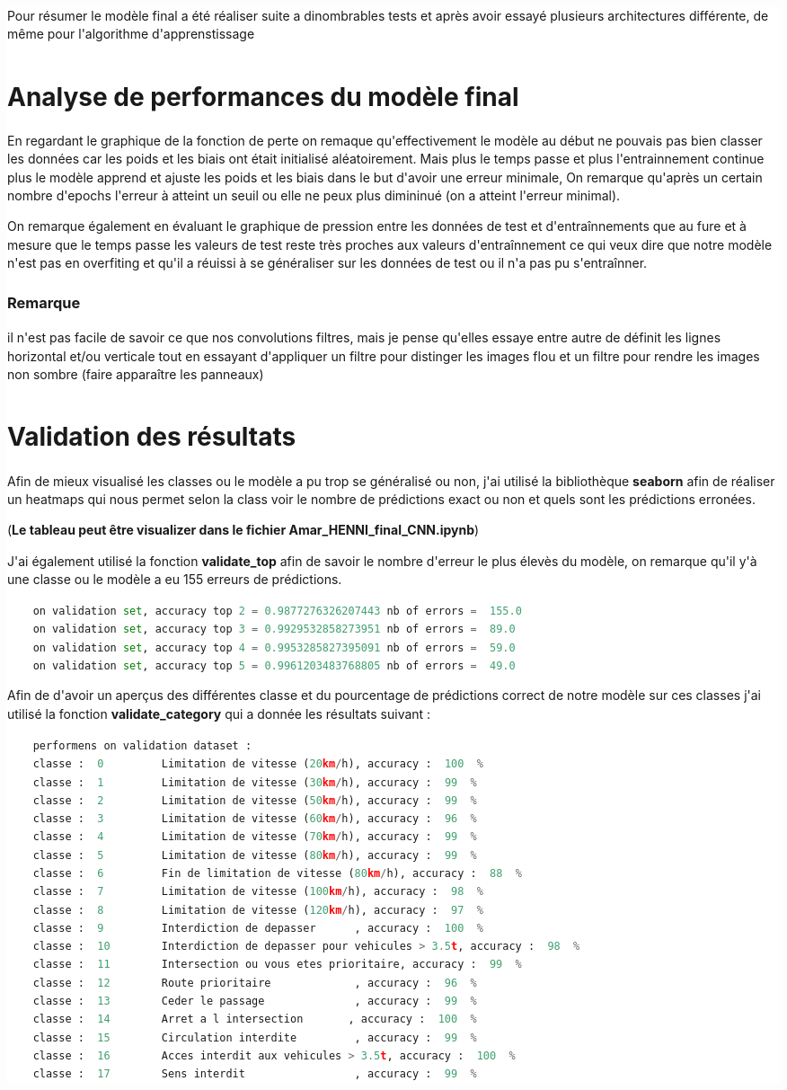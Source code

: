 Pour résumer le modèle final a été réaliser suite a dinombrables tests et après avoir essayé plusieurs architectures différente, de même pour l'algorithme d'apprenstissage 

# Analyse de performances du modèle final

En regardant le graphique de la fonction de perte on remaque qu'effectivement le modèle au début ne pouvais pas bien classer les données car les poids et les biais ont était initialisé aléatoirement. Mais plus le temps passe et plus l'entrainnement continue plus le modèle apprend et ajuste les poids et les biais dans le but d'avoir une erreur minimale, On remarque qu'après un certain nombre d'epochs l'erreur à atteint un seuil ou elle ne peux plus dimininué (on a atteint l'erreur minimal).

On remarque également en évaluant le graphique de pression entre les données de test et d'entraînnements que au fure et à mesure que le temps passe les valeurs de test reste très proches aux valeurs d'entraînnement ce qui veux dire que notre modèle n'est pas en overfiting et qu'il a réuissi à se généraliser sur les données de test ou il n'a pas pu s'entraînner.

### Remarque
il n'est pas facile de savoir ce que nos convolutions filtres, mais je pense qu'elles essaye entre autre de définit les lignes horizontal et/ou verticale tout en essayant d'appliquer un filtre pour distinger les images flou et un filtre pour rendre les images non sombre (faire apparaître les panneaux) 

# Validation des résultats

Afin de mieux visualisé les classes ou le modèle a pu trop se généralisé ou non, j'ai utilisé la bibliothèque **seaborn** afin de réaliser un heatmaps qui nous permet selon la class voir le nombre de prédictions exact ou non et quels sont les prédictions erronées.

(**Le tableau peut être visualizer dans le fichier Amar_HENNI_final_CNN.ipynb**)

J'ai également utilisé la fonction **validate_top** afin de savoir le nombre d'erreur le plus élevès du modèle, on remarque qu'il y'à une classe ou le modèle a eu 155 erreurs de prédictions.

```py
    on validation set, accuracy top 2 = 0.9877276326207443 nb of errors =  155.0
    on validation set, accuracy top 3 = 0.9929532858273951 nb of errors =  89.0
    on validation set, accuracy top 4 = 0.9953285827395091 nb of errors =  59.0
    on validation set, accuracy top 5 = 0.9961203483768805 nb of errors =  49.0

```

Afin de d'avoir un aperçus des différentes classe et du pourcentage de prédictions correct de notre modèle sur ces classes j'ai utilisé la fonction **validate_category** qui a donnée les résultats suivant :

```py
    performens on validation dataset :
    classe :  0         Limitation de vitesse (20km/h), accuracy :  100  %
    classe :  1         Limitation de vitesse (30km/h), accuracy :  99  %
    classe :  2         Limitation de vitesse (50km/h), accuracy :  99  %
    classe :  3         Limitation de vitesse (60km/h), accuracy :  96  %
    classe :  4         Limitation de vitesse (70km/h), accuracy :  99  %
    classe :  5         Limitation de vitesse (80km/h), accuracy :  99  %
    classe :  6         Fin de limitation de vitesse (80km/h), accuracy :  88  %
    classe :  7         Limitation de vitesse (100km/h), accuracy :  98  %
    classe :  8         Limitation de vitesse (120km/h), accuracy :  97  %
    classe :  9         Interdiction de depasser      , accuracy :  100  %
    classe :  10        Interdiction de depasser pour vehicules > 3.5t, accuracy :  98  %
    classe :  11        Intersection ou vous etes prioritaire, accuracy :  99  %
    classe :  12        Route prioritaire             , accuracy :  96  %
    classe :  13        Ceder le passage              , accuracy :  99  %
    classe :  14        Arret a l intersection       , accuracy :  100  %
    classe :  15        Circulation interdite         , accuracy :  99  %
    classe :  16        Acces interdit aux vehicules > 3.5t, accuracy :  100  %
    classe :  17        Sens interdit                 , accuracy :  99  %
```